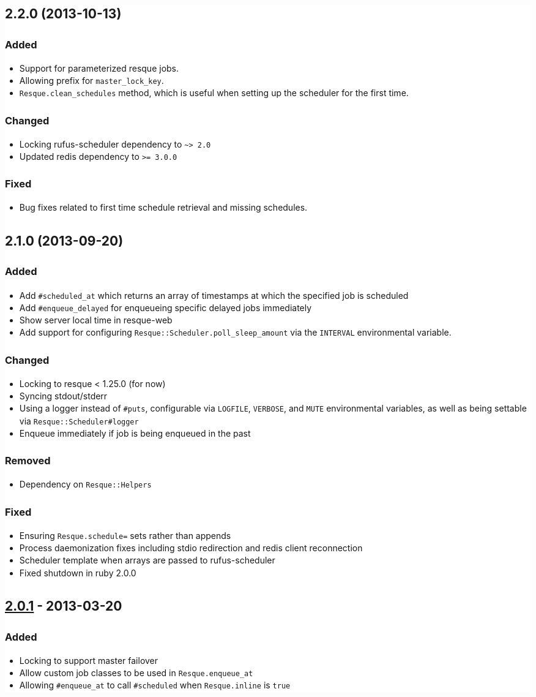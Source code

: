 ## 2.2.0 (2013-10-13)
### Added
- Support for parameterized resque jobs.
- Allowing prefix for `master_lock_key`.
- `Resque.clean_schedules` method, which is useful when setting up the scheduler
  for the first time.

### Changed
- Locking rufus-scheduler dependency to `~> 2.0`
- Updated redis dependency to `>= 3.0.0`

### Fixed
- Bug fixes related to first time schedule retrieval and missing schedules.

## 2.1.0 (2013-09-20)
### Added
- Add `#scheduled_at` which returns an array of timestamps at which the
  specified job is scheduled
- Add `#enqueue_delayed` for enqueueing specific delayed jobs immediately
- Show server local time in resque-web
- Add support for configuring `Resque::Scheduler.poll_sleep_amount` via the
  `INTERVAL` environmental variable.

### Changed
- Locking to resque &lt; 1.25.0 (for now)
- Syncing stdout/stderr
- Using a logger instead of `#puts`, configurable via `LOGFILE`, `VERBOSE`, and
  `MUTE` environmental variables, as well as being settable via
  `Resque::Scheduler#logger`
- Enqueue immediately if job is being enqueued in the past

### Removed
- Dependency on `Resque::Helpers`

### Fixed
- Ensuring `Resque.schedule=` sets rather than appends
- Process daemonization fixes including stdio redirection and redis client
  reconnection
- Scheduler template when arrays are passed to rufus-scheduler
- Fixed shutdown in ruby 2.0.0

## [2.0.1] - 2013-03-20
### Added
- Locking to support master failover
- Allow custom job classes to be used in `Resque.enqueue_at`
- Allowing `#enqueue_at` to call `#scheduled` when `Resque.inline` is `true`


[Unreleased]: https://github.com/resque/resque-scheduler/compare/v4.5.0...HEAD
[4.5.0]: https://github.com/resque/resque-scheduler/compare/v4.4.0...v4.5.0
[4.4.0]: https://github.com/resque/resque-scheduler/compare/v4.3.1...v4.4.0
[4.3.1]: https://github.com/resque/resque-scheduler/compare/v4.3.0...v4.3.1
[4.3.0]: https://github.com/resque/resque-scheduler/compare/v4.2.1...v4.3.0
[4.2.1]: https://github.com/resque/resque-scheduler/compare/v4.2.0...v4.2.1
[4.2.0]: https://github.com/resque/resque-scheduler/compare/v4.1.0...v4.2.0
[4.1.0]: https://github.com/resque/resque-scheduler/compare/v4.0.0...v4.1.0
[4.0.0]: https://github.com/resque/resque-scheduler/compare/v3.1.0...v4.0.0
[3.1.0]: https://github.com/resque/resque-scheduler/compare/v3.0.0...v3.1.0
[3.0.0]: https://github.com/resque/resque-scheduler/compare/v2.5.5...v3.0.0
[2.5.5]: https://github.com/resque/resque-scheduler/compare/v2.5.4...v2.5.5
[2.5.4]: https://github.com/resque/resque-scheduler/compare/v2.5.3...v2.5.4
[2.5.3]: https://github.com/resque/resque-scheduler/compare/v2.5.2...v2.5.3
[2.5.2]: https://github.com/resque/resque-scheduler/compare/v2.5.1...v2.5.2
[2.5.1]: https://github.com/resque/resque-scheduler/compare/v2.5.0...v2.5.1
[2.5.0]: https://github.com/resque/resque-scheduler/compare/v2.4.0...v2.5.0
[2.4.0]: https://github.com/resque/resque-scheduler/compare/v2.3.1...v2.4.0
[2.3.1]: https://github.com/resque/resque-scheduler/compare/v2.3.0...v2.3.1
[2.3.0]: https://github.com/resque/resque-scheduler/compare/v2.2.0...v2.3.0
[2.2.0]: https://github.com/resque/resque-scheduler/compare/v2.1.0...v2.2.0
[2.1.0]: https://github.com/resque/resque-scheduler/compare/v2.0.1...v2.1.0
[2.0.1]: https://github.com/resque/resque-scheduler/compare/v2.0.0...v2.0.1
[2.0.0]: https://github.com/resque/resque-scheduler/compare/v2.0.0.h...v2.0.0
[2.0.0.h]: https://github.com/resque/resque-scheduler/compare/v2.0.0.f...v2.0.0.h
[2.0.0.f]: https://github.com/resque/resque-scheduler/compare/v2.0.0.e...v2.0.0.f
[2.0.0.e]: https://github.com/resque/resque-scheduler/compare/v2.0.0.d...v2.0.0.e
[2.0.0.d]: https://github.com/resque/resque-scheduler/compare/v2.0.0.c...v2.0.0.d
[2.0.0.c]: https://github.com/resque/resque-scheduler/compare/61c7b5f...v2.0.0.c
[2.0.0.b]: https://github.com/resque/resque-scheduler/compare/v2.0.0.a...61c7b5f
[1.9.11]: https://github.com/resque/resque-scheduler/compare/v1.9.10...v1.9.11
[1.9.10]: https://github.com/resque/resque-scheduler/compare/v1.9.9...v1.9.10
[1.9.9]: https://github.com/resque/resque-scheduler/compare/v1.9.8...v1.9.9
[1.9.8]: https://github.com/resque/resque-scheduler/compare/v1.9.7...v1.9.8
[1.9.7]: https://github.com/resque/resque-scheduler/compare/v1.9.6...v1.9.7
[1.9.6]: https://github.com/resque/resque-scheduler/compare/v1.9.5...v1.9.6
[1.9.5]: https://github.com/resque/resque-scheduler/compare/v1.9.4...v1.9.5
[1.9.4]: https://github.com/resque/resque-scheduler/compare/v1.9.3...v1.9.4
[1.9.3]: https://github.com/resque/resque-scheduler/compare/v1.9.2...v1.9.3
[1.9.2]: https://github.com/resque/resque-scheduler/compare/v1.9.1...v1.9.2
[1.9.1]: https://github.com/resque/resque-scheduler/compare/v1.9.0...v1.9.1
[1.9.0]: https://github.com/resque/resque-scheduler/compare/v1.8.2...v1.9.0
[1.8.2]: https://github.com/resque/resque-scheduler/compare/v1.8.1...v1.8.2
[1.8.1]: https://github.com/resque/resque-scheduler/compare/v1.8.0...v1.8.1
[1.8.0]: https://github.com/resque/resque-scheduler/compare/v1.0.5...v1.8.0
[1.0.5]: https://github.com/resque/resque-scheduler/compare/v1.0.4...v1.0.5
[1.0.4]: https://github.com/resque/resque-scheduler/compare/v1.0.3...v1.0.4
[1.0.3]: https://github.com/resque/resque-scheduler/compare/v1.0.2...v1.0.3
[1.0.2]: https://github.com/resque/resque-scheduler/compare/v1.0.1...v1.0.2
[1.0.1]: https://github.com/resque/resque-scheduler/compare/v1.0.0...v1.0.1
[1.0.0]: https://github.com/resque/resque-scheduler/compare/v0.0.1...v1.0.0